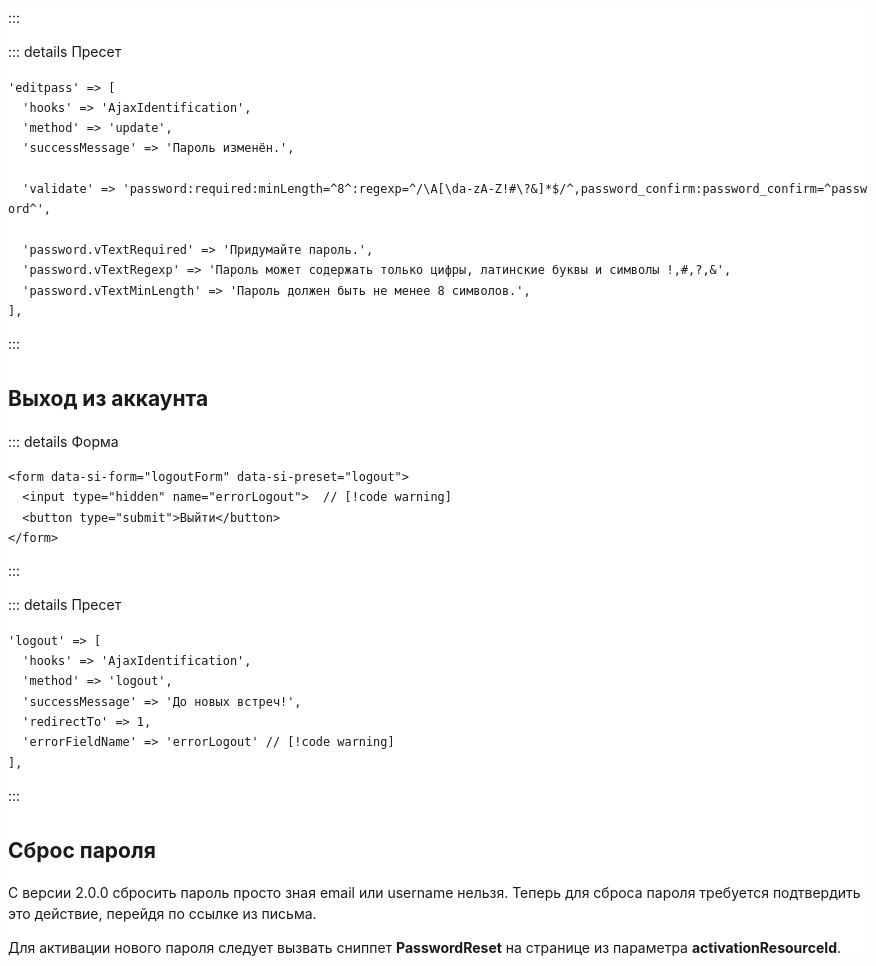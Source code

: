 :::

::: details Пресет

```php:line-numbers
'editpass' => [
  'hooks' => 'AjaxIdentification',
  'method' => 'update',
  'successMessage' => 'Пароль изменён.',

  'validate' => 'password:required:minLength=^8^:regexp=^/\A[\da-zA-Z!#\?&]*$/^,password_confirm:password_confirm=^password^',

  'password.vTextRequired' => 'Придумайте пароль.',
  'password.vTextRegexp' => 'Пароль может содержать только цифры, латинские буквы и символы !,#,?,&',
  'password.vTextMinLength' => 'Пароль должен быть не менее 8 символов.',
],
```

:::

## Выход из аккаунта

::: details Форма

```html:line-numbers
<form data-si-form="logoutForm" data-si-preset="logout">
  <input type="hidden" name="errorLogout">  // [!code warning]
  <button type="submit">Выйти</button>
</form>
```

:::

::: details Пресет

```php:line-numbers
'logout' => [
  'hooks' => 'AjaxIdentification',
  'method' => 'logout',
  'successMessage' => 'До новых встреч!',
  'redirectTo' => 1,
  'errorFieldName' => 'errorLogout' // [!code warning]
],
```

:::

## Сброс пароля

С версии 2.0.0 сбросить пароль просто зная email или username нельзя. Теперь для сброса пароля требуется подтвердить это действие, перейдя по ссылке из письма.

Для активации нового пароля следует вызвать сниппет **PasswordReset** на странице из параметра **activationResourceId**.
